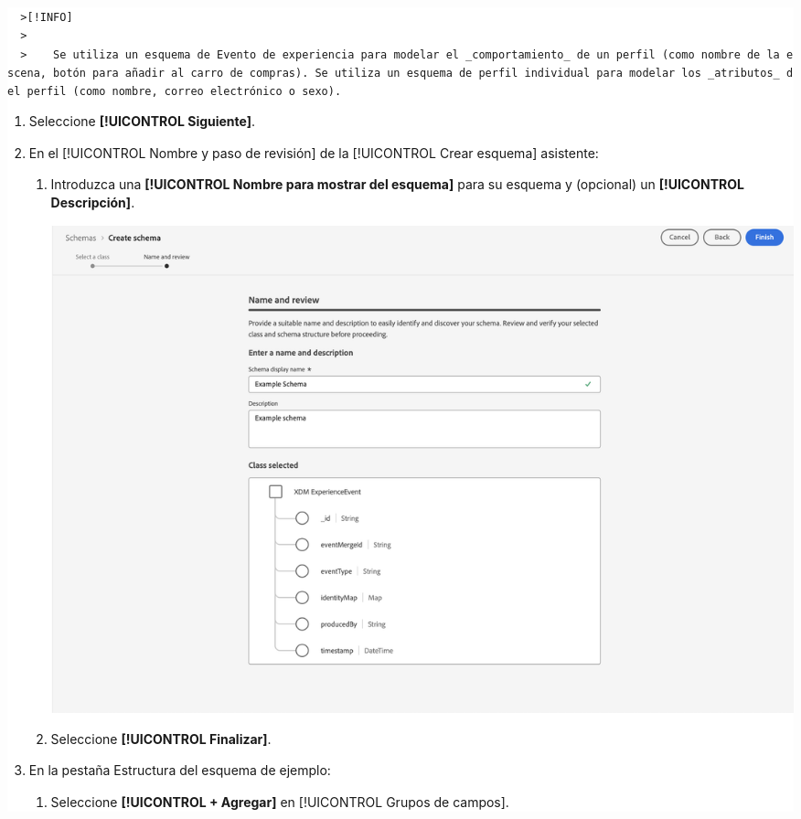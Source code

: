       >[!INFO]
      >
      >    Se utiliza un esquema de Evento de experiencia para modelar el _comportamiento_ de un perfil (como nombre de la escena, botón para añadir al carro de compras). Se utiliza un esquema de perfil individual para modelar los _atributos_ del perfil (como nombre, correo electrónico o sexo).

   1. Seleccione **[!UICONTROL Siguiente]**.


1. En el [!UICONTROL Nombre y paso de revisión] de la [!UICONTROL Crear esquema] asistente:

   1. Introduzca una **[!UICONTROL Nombre para mostrar del esquema]** para su esquema y (opcional) un **[!UICONTROL Descripción]**.

      ![Ventana Crear esquema que muestra los campos Asignar nombre al esquema](./assets/create-ee-schema-wizard-step-2.png)

   1. Seleccione **[!UICONTROL Finalizar]**.

1. En la pestaña Estructura del esquema de ejemplo:

   1. Seleccione **[!UICONTROL + Agregar]** en [!UICONTROL Grupos de campos].

